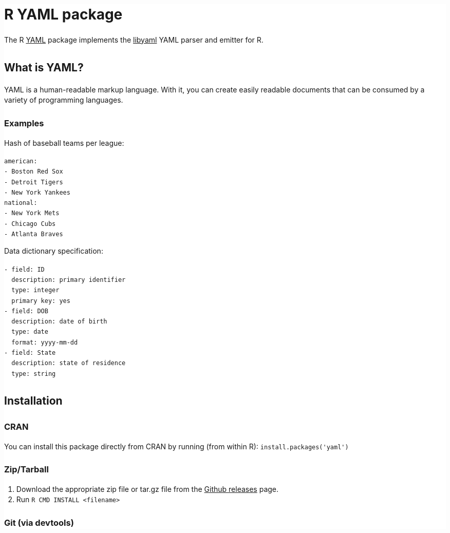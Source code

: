 R YAML package
==============

The R [YAML](http://yaml.org) package implements the
[libyaml](http://pyyaml.org/wiki/LibYAML) YAML parser and emitter for R.

## What is YAML?

YAML is a human-readable markup language. With it, you can create easily
readable documents that can be consumed by a variety of programming languages.

### Examples

Hash of baseball teams per league:

    american:
    - Boston Red Sox
    - Detroit Tigers
    - New York Yankees
    national:
    - New York Mets
    - Chicago Cubs
    - Atlanta Braves

Data dictionary specification:

    - field: ID
      description: primary identifier
      type: integer
      primary key: yes
    - field: DOB
      description: date of birth
      type: date
      format: yyyy-mm-dd
    - field: State
      description: state of residence
      type: string

## Installation

### CRAN

You can install this package directly from CRAN by running (from within R):
`install.packages('yaml')`

### Zip/Tarball

1. Download the appropriate zip file or tar.gz file from the
[Github releases](https://github.com/viking/r-yaml/releases) page.
2. Run `R CMD INSTALL <filename>`

### Git (via devtools)
